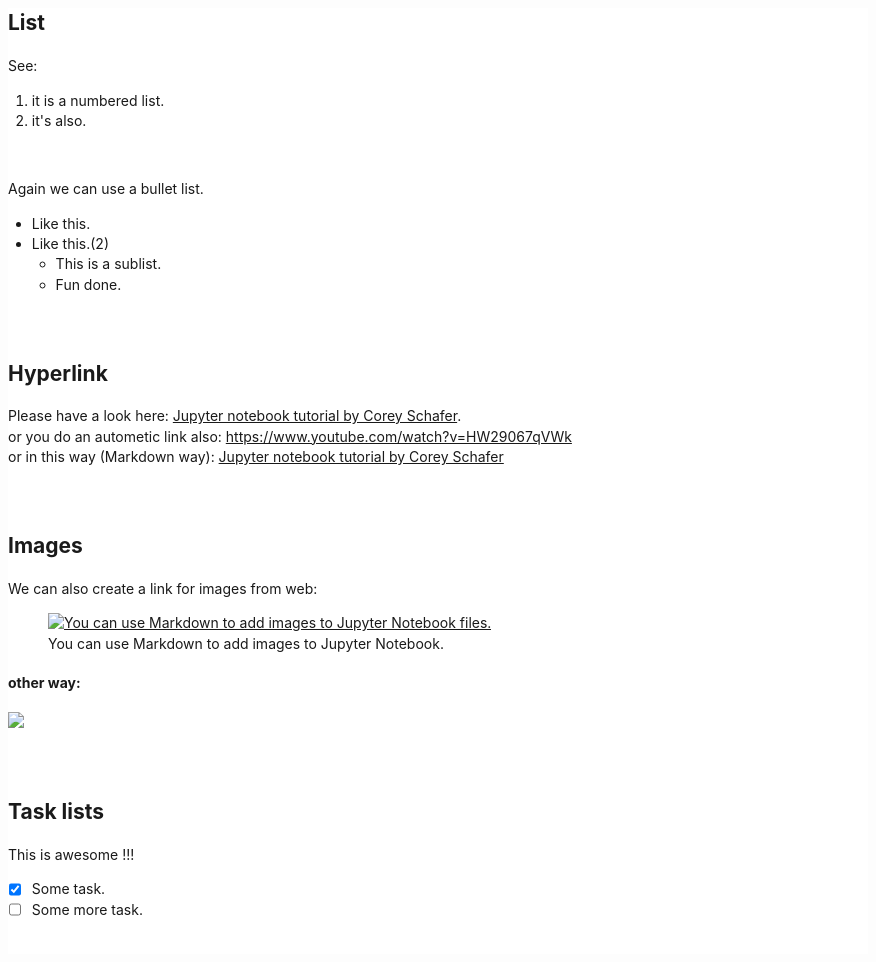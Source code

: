 


## List

See:
1.  it is a numbered list.
2.  it's also.
<br>

Again we can use a bullet list.
* Like this.
* Like this.(2) 
    * This is a sublist.
    * Fun done.
    
<br />

## Hyperlink
Please have a look here: <a href="https://www.youtube.com/watch?v=HW29067qVWk" target="_blank">Jupyter notebook tutorial by Corey Schafer</a>. 
<br />
or you do an autometic link also: https://www.youtube.com/watch?v=HW29067qVWk
<br />
or in this way (Markdown way): [Jupyter notebook tutorial by Corey Schafer](https://www.youtube.com/watch?v=HW29067qVWk)

<br />
 

## Images
We can also create a link for images from web:
<figure>
   <a href="https://img3.goodfon.com/original/1366x768/a/73/bazinga-sheldon-cooper-the.jpg">
   <img src="https://img3.goodfon.com/original/1366x768/a/73/bazinga-sheldon-cooper-the.jpg" alt="You can use Markdown to add images to Jupyter Notebook files."></a>
   <figcaption> You can use Markdown to add images to Jupyter Notebook.
   </figcaption>
</figure>

#### other way:

![][some-id]

[some-id]: https://www.python.org/static/community_logos/python-logo-master-v3-TM.png 

<br />

## Task lists

This is awesome !!!<br />
- [x] Some task.
- [ ] Some more task. 
<br />
